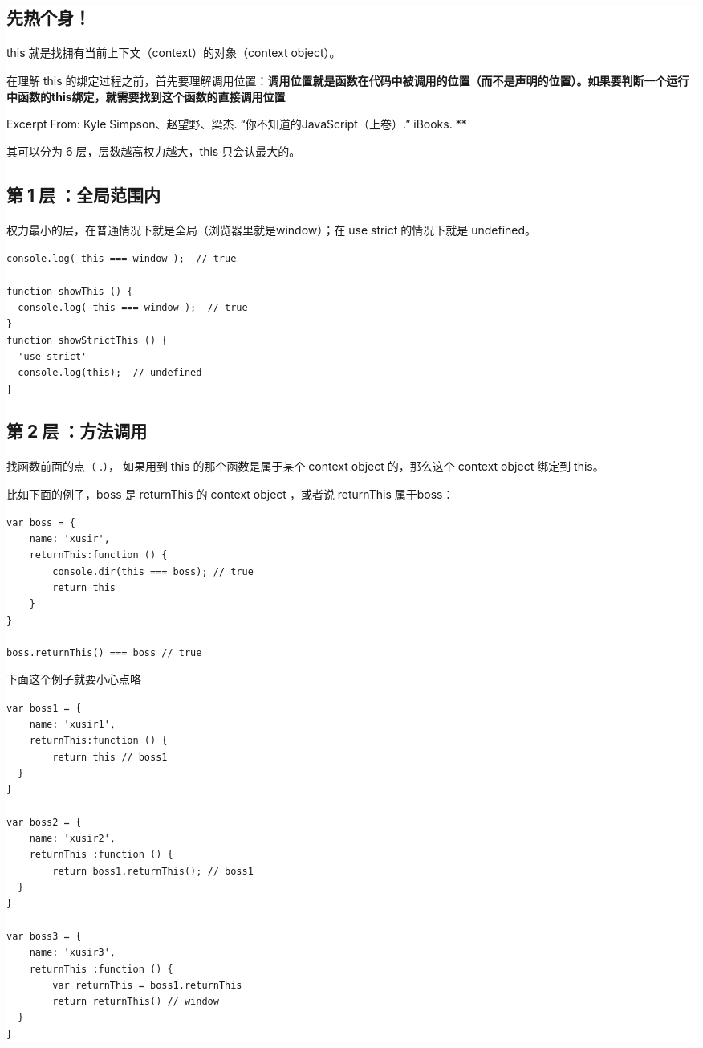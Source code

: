 ## 先热个身！
this 就是找拥有当前上下文（context）的对象（context object）。

在理解 this 的绑定过程之前，首先要理解调用位置：**调用位置就是函数在代码中被调用的位置（而不是声明的位置）。如果要判断一个运行中函数的this绑定，就需要找到这个函数的直接调用位置**

Excerpt From: Kyle Simpson、赵望野、梁杰. “你不知道的JavaScript（上卷）.” iBooks. **

其可以分为 6 层，层数越高权力越大，this 只会认最大的。

## 第 1 层 ：全局范围内

权力最小的层，在普通情况下就是全局（浏览器里就是window）；在 use strict 的情况下就是 undefined。

```
console.log( this === window );  // true

function showThis () {
  console.log( this === window );  // true
}
function showStrictThis () {
  'use strict'
  console.log(this);  // undefined
}
```

## 第 2 层 ：方法调用

找函数前面的点（ .）， 如果用到 this 的那个函数是属于某个 context object 的，那么这个 context object 绑定到 this。

比如下面的例子，boss 是 returnThis 的 context object ，或者说 returnThis 属于boss：

```
var boss = {
    name: 'xusir',
    returnThis:function () {
        console.dir(this === boss); // true
        return this
    }
}

boss.returnThis() === boss // true
```
下面这个例子就要小心点咯

```
var boss1 = {
    name: 'xusir1',
    returnThis:function () {
        return this // boss1
  }
}

var boss2 = {
    name: 'xusir2',
    returnThis :function () {
        return boss1.returnThis(); // boss1
  }
}

var boss3 = {
    name: 'xusir3',
    returnThis :function () {
        var returnThis = boss1.returnThis
        return returnThis() // window
  }
}
```